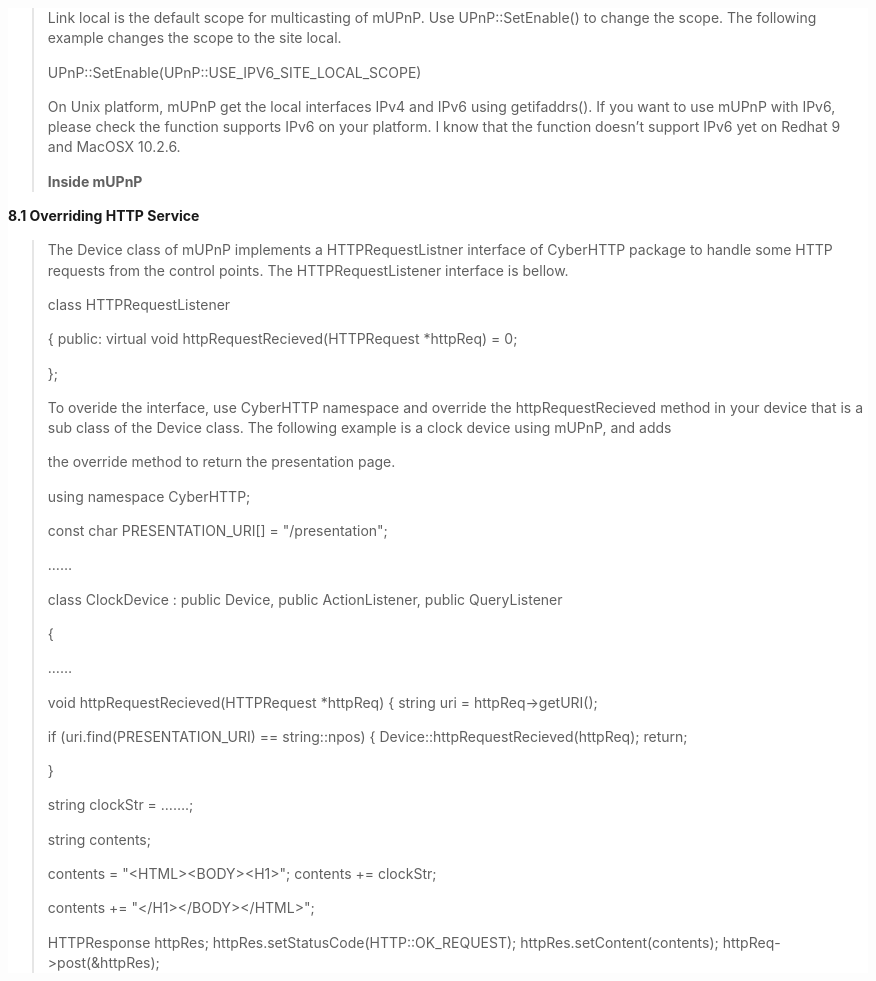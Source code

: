 > Link local is the default scope for multicasting of mUPnP. Use UPnP::SetEnable() to change the scope. The following example changes the scope to the site local.
>
> UPnP::SetEnable(UPnP::USE_IPV6_SITE_LOCAL_SCOPE)
>
> On Unix platform, mUPnP get the local interfaces IPv4 and IPv6 using getifaddrs(). If you want to use mUPnP with IPv6, please check the function supports IPv6 on your platform. I know that the function doesn’t support IPv6 yet on Redhat 9 and MacOSX 10.2.6.
>
> **Inside mUPnP**

**8.1 Overriding HTTP Service**

> The Device class of mUPnP implements a HTTPRequestListner interface of CyberHTTP package to handle some HTTP requests from the control points. The HTTPRequestListener interface is bellow.
>
> class HTTPRequestListener
>
> { public: virtual void httpRequestRecieved(HTTPRequest \*httpReq) = 0;
>
> };
>
> To overide the interface, use CyberHTTP namespace and override the httpRequestRecieved method in your device that is a sub class of the Device class. The following example is a clock device using mUPnP, and adds
>
> the override method to return the presentation page.
>
> using namespace CyberHTTP;
>
> const char PRESENTATION_URI\[\] = "/presentation";
>
> ……
>
> class ClockDevice : public Device, public ActionListener, public QueryListener
>
> {
>
> ……
>
> void httpRequestRecieved(HTTPRequest \*httpReq) { string uri = httpReq-\>getURI();
>
> if (uri.find(PRESENTATION_URI) == string::npos) { Device::httpRequestRecieved(httpReq); return;
>
> }
>
> string clockStr = …….;
>
> string contents;
>
> contents = "\<HTML\>\<BODY\>\<H1\>"; contents += clockStr;
>
> contents += "\</H1\>\</BODY\>\</HTML\>";
>
> HTTPResponse httpRes; httpRes.setStatusCode(HTTP::OK_REQUEST); httpRes.setContent(contents); httpReq-\>post(&httpRes);


[^1]: UPnP™ is a certification mark of the UPnP™ Implementers Corporation.　